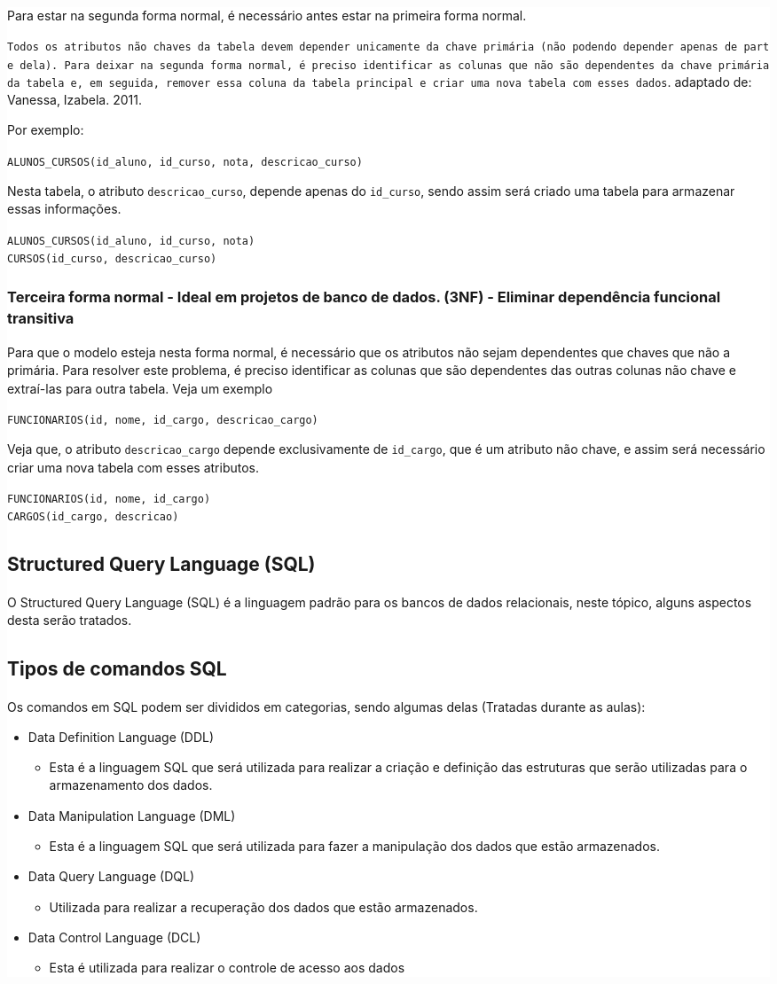 Para estar na segunda forma normal, é necessário antes estar na primeira forma normal.

`Todos os atributos não chaves da tabela devem depender unicamente da chave primária (não podendo depender apenas de parte dela). Para deixar na segunda forma normal, é preciso identificar as colunas que não são dependentes da chave primária da tabela e, em seguida, remover essa coluna da tabela principal e criar uma nova tabela com esses dados`. adaptado de: Vanessa, Izabela. 2011.

Por exemplo:

    ALUNOS_CURSOS(id_aluno, id_curso, nota, descricao_curso)

Nesta tabela, o atributo `descricao_curso`, depende apenas do `id_curso`, sendo assim será criado uma tabela para armazenar essas informações.

    ALUNOS_CURSOS(id_aluno, id_curso, nota)
    CURSOS(id_curso, descricao_curso)


### Terceira forma normal - Ideal em projetos de banco de dados. (3NF) - Eliminar dependência funcional transitiva

Para que o modelo esteja nesta forma normal, é necessário que os atributos não sejam dependentes que chaves que não a primária. Para resolver este problema, é preciso identificar as colunas que são dependentes das outras colunas não chave e extraí-las para outra tabela. Veja um exemplo

    FUNCIONARIOS(id, nome, id_cargo, descricao_cargo)


Veja que, o atributo `descricao_cargo` depende exclusivamente de `id_cargo`, que é um atributo não chave, e assim será necessário criar uma nova tabela com esses atributos.

    FUNCIONARIOS(id, nome, id_cargo)
    CARGOS(id_cargo, descricao)

## Structured Query Language (SQL)

O Structured Query Language (SQL) é a linguagem padrão para os bancos de dados relacionais, neste tópico, alguns aspectos desta serão tratados.

## Tipos de comandos SQL

Os comandos em SQL podem ser divididos em categorias, sendo algumas delas (Tratadas durante as aulas):
- Data Definition Language (DDL)
    - Esta é a linguagem SQL que será utilizada para realizar a criação e definição das estruturas que serão utilizadas para o armazenamento dos dados.

- Data Manipulation Language  (DML)
    - Esta é a linguagem SQL que será utilizada para fazer a manipulação dos dados que estão armazenados.
    
- Data Query Language (DQL)
    - Utilizada para realizar a recuperação dos dados que estão armazenados.

- Data Control Language (DCL)
    - Esta é utilizada para realizar o controle de acesso aos dados
